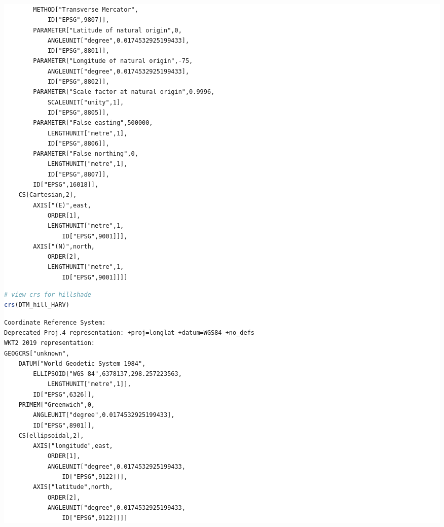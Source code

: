 ```{.output}
        METHOD["Transverse Mercator",
            ID["EPSG",9807]],
        PARAMETER["Latitude of natural origin",0,
            ANGLEUNIT["degree",0.0174532925199433],
            ID["EPSG",8801]],
        PARAMETER["Longitude of natural origin",-75,
            ANGLEUNIT["degree",0.0174532925199433],
            ID["EPSG",8802]],
        PARAMETER["Scale factor at natural origin",0.9996,
            SCALEUNIT["unity",1],
            ID["EPSG",8805]],
        PARAMETER["False easting",500000,
            LENGTHUNIT["metre",1],
            ID["EPSG",8806]],
        PARAMETER["False northing",0,
            LENGTHUNIT["metre",1],
            ID["EPSG",8807]],
        ID["EPSG",16018]],
    CS[Cartesian,2],
        AXIS["(E)",east,
            ORDER[1],
            LENGTHUNIT["metre",1,
                ID["EPSG",9001]]],
        AXIS["(N)",north,
            ORDER[2],
            LENGTHUNIT["metre",1,
                ID["EPSG",9001]]]] 
```

```r
# view crs for hillshade
crs(DTM_hill_HARV)
```

```{.output}
Coordinate Reference System:
Deprecated Proj.4 representation: +proj=longlat +datum=WGS84 +no_defs 
WKT2 2019 representation:
GEOGCRS["unknown",
    DATUM["World Geodetic System 1984",
        ELLIPSOID["WGS 84",6378137,298.257223563,
            LENGTHUNIT["metre",1]],
        ID["EPSG",6326]],
    PRIMEM["Greenwich",0,
        ANGLEUNIT["degree",0.0174532925199433],
        ID["EPSG",8901]],
    CS[ellipsoidal,2],
        AXIS["longitude",east,
            ORDER[1],
            ANGLEUNIT["degree",0.0174532925199433,
                ID["EPSG",9122]]],
        AXIS["latitude",north,
            ORDER[2],
            ANGLEUNIT["degree",0.0174532925199433,
                ID["EPSG",9122]]]] 
```
